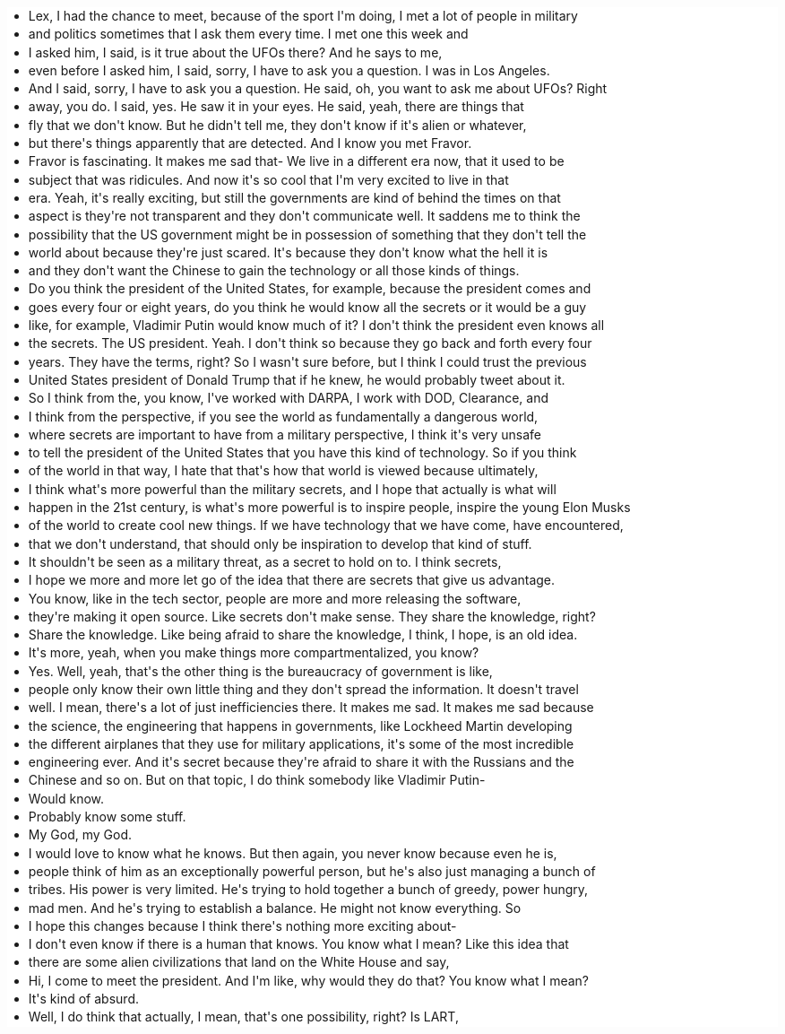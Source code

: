 *  Lex, I had the chance to meet, because of the sport I'm doing, I met a lot of people in military
*  and politics sometimes that I ask them every time. I met one this week and
*  I asked him, I said, is it true about the UFOs there? And he says to me,
*  even before I asked him, I said, sorry, I have to ask you a question. I was in Los Angeles.
*  And I said, sorry, I have to ask you a question. He said, oh, you want to ask me about UFOs? Right
*  away, you do. I said, yes. He saw it in your eyes. He said, yeah, there are things that
*  fly that we don't know. But he didn't tell me, they don't know if it's alien or whatever,
*  but there's things apparently that are detected. And I know you met Fravor.
*  Fravor is fascinating. It makes me sad that- We live in a different era now, that it used to be
*  subject that was ridicules. And now it's so cool that I'm very excited to live in that
*  era. Yeah, it's really exciting, but still the governments are kind of behind the times on that
*  aspect is they're not transparent and they don't communicate well. It saddens me to think the
*  possibility that the US government might be in possession of something that they don't tell the
*  world about because they're just scared. It's because they don't know what the hell it is
*  and they don't want the Chinese to gain the technology or all those kinds of things.
*  Do you think the president of the United States, for example, because the president comes and
*  goes every four or eight years, do you think he would know all the secrets or it would be a guy
*  like, for example, Vladimir Putin would know much of it? I don't think the president even knows all
*  the secrets. The US president. Yeah. I don't think so because they go back and forth every four
*  years. They have the terms, right? So I wasn't sure before, but I think I could trust the previous
*  United States president of Donald Trump that if he knew, he would probably tweet about it.
*  So I think from the, you know, I've worked with DARPA, I work with DOD, Clearance, and
*  I think from the perspective, if you see the world as fundamentally a dangerous world,
*  where secrets are important to have from a military perspective, I think it's very unsafe
*  to tell the president of the United States that you have this kind of technology. So if you think
*  of the world in that way, I hate that that's how that world is viewed because ultimately,
*  I think what's more powerful than the military secrets, and I hope that actually is what will
*  happen in the 21st century, is what's more powerful is to inspire people, inspire the young Elon Musks
*  of the world to create cool new things. If we have technology that we have come, have encountered,
*  that we don't understand, that should only be inspiration to develop that kind of stuff.
*  It shouldn't be seen as a military threat, as a secret to hold on to. I think secrets,
*  I hope we more and more let go of the idea that there are secrets that give us advantage.
*  You know, like in the tech sector, people are more and more releasing the software,
*  they're making it open source. Like secrets don't make sense. They share the knowledge, right?
*  Share the knowledge. Like being afraid to share the knowledge, I think, I hope, is an old idea.
*  It's more, yeah, when you make things more compartmentalized, you know?
*  Yes. Well, yeah, that's the other thing is the bureaucracy of government is like,
*  people only know their own little thing and they don't spread the information. It doesn't travel
*  well. I mean, there's a lot of just inefficiencies there. It makes me sad. It makes me sad because
*  the science, the engineering that happens in governments, like Lockheed Martin developing
*  the different airplanes that they use for military applications, it's some of the most incredible
*  engineering ever. And it's secret because they're afraid to share it with the Russians and the
*  Chinese and so on. But on that topic, I do think somebody like Vladimir Putin-
*  Would know.
*  Probably know some stuff.
*  My God, my God.
*  I would love to know what he knows. But then again, you never know because even he is,
*  people think of him as an exceptionally powerful person, but he's also just managing a bunch of
*  tribes. His power is very limited. He's trying to hold together a bunch of greedy, power hungry,
*  mad men. And he's trying to establish a balance. He might not know everything. So
*  I hope this changes because I think there's nothing more exciting about-
*  I don't even know if there is a human that knows. You know what I mean? Like this idea that
*  there are some alien civilizations that land on the White House and say,
*  Hi, I come to meet the president. And I'm like, why would they do that? You know what I mean?
*  It's kind of absurd.
*  Well, I do think that actually, I mean, that's one possibility, right? Is LART,